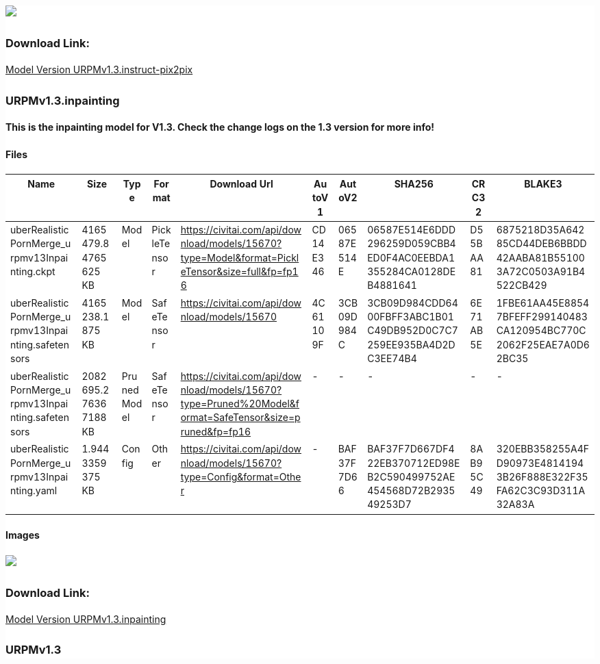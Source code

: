 <p><img src="https://image.civitai.com/xG1nkqKTMzGDvpLrqFT7WA/f0062ed1-1fcb-4648-8873-7242e6efda00/width=450/157185.jpeg" /></p>

### Download Link:

[Model Version URPMv1.3.instruct-pix2pix](https://civitai.com/api/download/models/15713)

### URPMv1.3.inpainting

<p><strong>This is the inpainting model for V1.3. Check the change logs on the 1.3 version for more info!</strong></p>

#### Files

| Name | Size | Type | Format | Download Url | AutoV1 | AutoV2 | SHA256 | CRC32 | BLAKE3 |
| --- | --- | --- | --- | --- | --- | --- | --- | --- | --- |
| uberRealisticPornMerge_urpmv13Inpainting.ckpt | 4165479.84765625 KB | Model | PickleTensor | https://civitai.com/api/download/models/15670?type=Model&format=PickleTensor&size=full&fp=fp16 | CD14E346 | 06587E514E | 06587E514E6DDD296259D059CBB4ED0F4AC0EEBDA1355284CA0128DEB4881641 | D55BAA81 | 6875218D35A64285CD44DEB6BBDD42AABA81B551003A72C0503A91B4522CB429 |
| uberRealisticPornMerge_urpmv13Inpainting.safetensors | 4165238.1875 KB | Model | SafeTensor | https://civitai.com/api/download/models/15670 | 4C61109F | 3CB09D984C | 3CB09D984CDD6400FBFF3ABC1B01C49DB952D0C7C7259EE935BA4D2DC3EE74B4 | 6E71AB5E | 1FBE61AA45E88547BFEFF299140483CA120954BC770C2062F25EAE7A0D62BC35 |
| uberRealisticPornMerge_urpmv13Inpainting.safetensors | 2082695.276367188 KB | Pruned Model | SafeTensor | https://civitai.com/api/download/models/15670?type=Pruned%20Model&format=SafeTensor&size=pruned&fp=fp16 | - | - | - | - | - |
| uberRealisticPornMerge_urpmv13Inpainting.yaml | 1.9443359375 KB | Config | Other | https://civitai.com/api/download/models/15670?type=Config&format=Other | - | BAF37F7D66 | BAF37F7D667DF422EB370712ED98EB2C590499752AE454568D72B293549253D7 | 8AB95C49 | 320EBB358255A4FD90973E48141943B26F888E322F35FA62C3C93D311A32A83A |

#### Images

<p><img src="https://image.civitai.com/xG1nkqKTMzGDvpLrqFT7WA/aa79a26d-006f-4b6d-7882-8eed8b1f0100/width=450/156535.jpeg" /></p>

### Download Link:

[Model Version URPMv1.3.inpainting](https://civitai.com/api/download/models/15670)

### URPMv1.3
